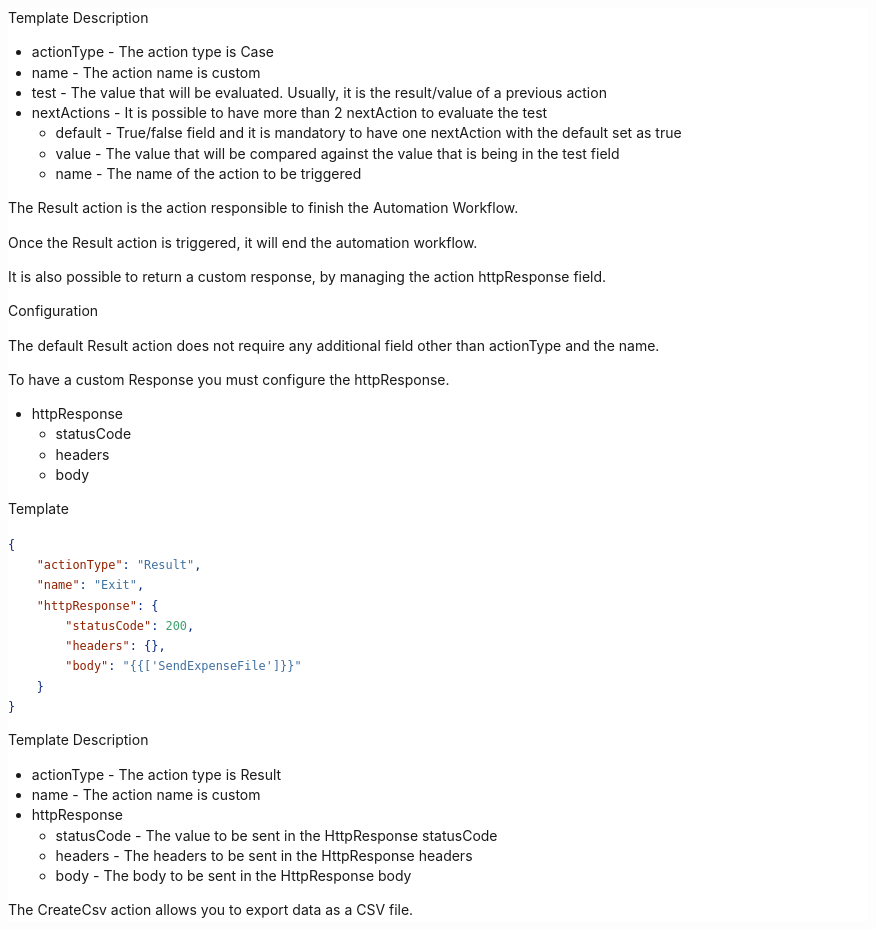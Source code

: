 Template Description

*   actionType - The action type is Case
*   name - The action name is custom
*   test - The value that will be evaluated. Usually, it is the result/value of a previous action
*   nextActions - It is possible to have more than 2 nextAction to evaluate the test
    *   default - True/false field and it is mandatory to have one nextAction with the default set as true
    *   value - The value that will be compared against the value that is being in the test field
    *   name - The name of the action to be triggered

</TabItem>
<TabItem value="result">

The Result action is the action responsible to finish the Automation Workflow.

Once the Result action is triggered, it will end the automation workflow.

It is also possible to return a custom response, by managing the action httpResponse field.

Configuration

The default Result action does not require any additional field other than actionType and the name.

To have a custom Response you must configure the httpResponse.

*   httpResponse
    *   statusCode
    *   headers
    *   body

Template

```json {3}
{
    "actionType": "Result",
    "name": "Exit",
    "httpResponse": {
        "statusCode": 200,
        "headers": {},
        "body": "{{['SendExpenseFile']}}"
    }
}     
```

Template Description

*   actionType - The action type is Result
*   name - The action name is custom
*   httpResponse
    *   statusCode - The value to be sent in the HttpResponse statusCode
    *   headers - The headers to be sent in the HttpResponse headers
    *   body - The body to be sent in the HttpResponse body


</TabItem>
<TabItem value="csv">

The CreateCsv action allows you to export data as a CSV file.
